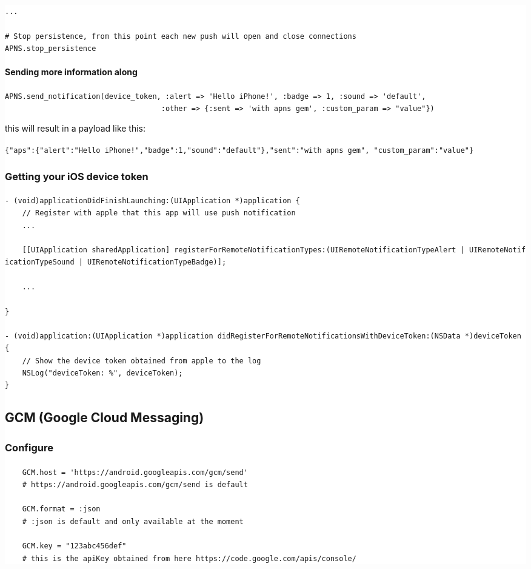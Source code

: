     ...
    
    # Stop persistence, from this point each new push will open and close connections
    APNS.stop_persistence

#### Sending more information along

    APNS.send_notification(device_token, :alert => 'Hello iPhone!', :badge => 1, :sound => 'default', 
                                        :other => {:sent => 'with apns gem', :custom_param => "value"})
                                            
this will result in a payload like this:

    {"aps":{"alert":"Hello iPhone!","badge":1,"sound":"default"},"sent":"with apns gem", "custom_param":"value"}

### Getting your iOS device token

    - (void)applicationDidFinishLaunching:(UIApplication *)application {
        // Register with apple that this app will use push notification
        ...
        
        [[UIApplication sharedApplication] registerForRemoteNotificationTypes:(UIRemoteNotificationTypeAlert | UIRemoteNotificationTypeSound | UIRemoteNotificationTypeBadge)];
        
        ...
        
    }
    
    - (void)application:(UIApplication *)application didRegisterForRemoteNotificationsWithDeviceToken:(NSData *)deviceToken {
        // Show the device token obtained from apple to the log
        NSLog("deviceToken: %", deviceToken);
    }

## GCM (Google Cloud Messaging)

### Configure

		GCM.host = 'https://android.googleapis.com/gcm/send'
		# https://android.googleapis.com/gcm/send is default

		GCM.format = :json
		# :json is default and only available at the moment

		GCM.key = "123abc456def"
		# this is the apiKey obtained from here https://code.google.com/apis/console/
		